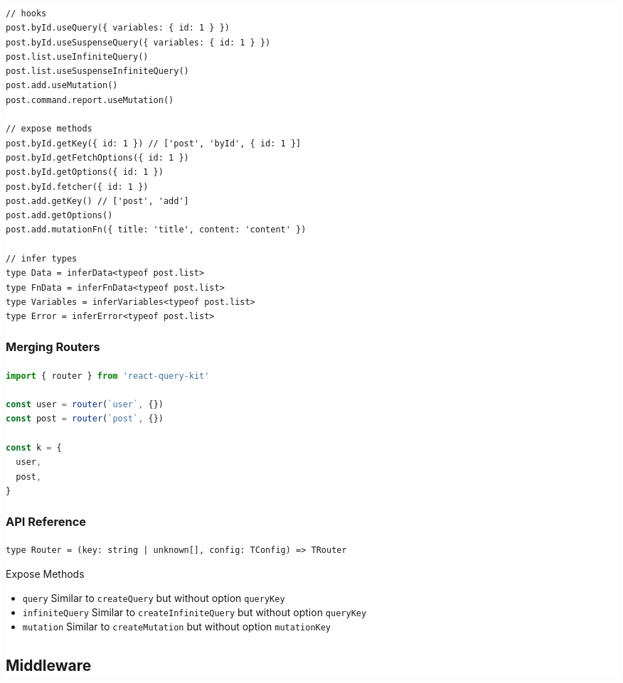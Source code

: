 ```tsx
// hooks
post.byId.useQuery({ variables: { id: 1 } })
post.byId.useSuspenseQuery({ variables: { id: 1 } })
post.list.useInfiniteQuery()
post.list.useSuspenseInfiniteQuery()
post.add.useMutation()
post.command.report.useMutation()

// expose methods
post.byId.getKey({ id: 1 }) // ['post', 'byId', { id: 1 }]
post.byId.getFetchOptions({ id: 1 })
post.byId.getOptions({ id: 1 })
post.byId.fetcher({ id: 1 })
post.add.getKey() // ['post', 'add']
post.add.getOptions()
post.add.mutationFn({ title: 'title', content: 'content' })

// infer types
type Data = inferData<typeof post.list>
type FnData = inferFnData<typeof post.list>
type Variables = inferVariables<typeof post.list>
type Error = inferError<typeof post.list>
```

### Merging Routers

```ts
import { router } from 'react-query-kit'

const user = router(`user`, {})
const post = router(`post`, {})

const k = {
  user,
  post,
}
```

### API Reference

`type Router = (key: string | unknown[], config: TConfig) => TRouter`

Expose Methods

- `query`
  Similar to `createQuery` but without option `queryKey`
- `infiniteQuery`
  Similar to `createInfiniteQuery` but without option `queryKey`
- `mutation`
  Similar to `createMutation` but without option `mutationKey`

## Middleware


[npm]: https://www.npmjs.com
[node]: https://nodejs.org
[bugs]: https://github.com/liaoliao666/react-query-kit/issues?utf8=%E2%9C%93&q=is%3Aissue+is%3Aopen+sort%3Acreated-desc+label%3Abug
[requests]: https://github.com/liaoliao666/react-query-kit/issues?utf8=%E2%9C%93&q=is%3Aissue+is%3Aopen+sort%3Areactions-%2B1-desc+label%3Aenhancement
[good-first-issue]: https://github.com/liaoliao666/react-query-kit/issues?utf8=%E2%9C%93&q=is%3Aissue+is%3Aopen+sort%3Areactions-%2B1-desc+label%3Aenhancement+label%3A%22good+first+issue%22
